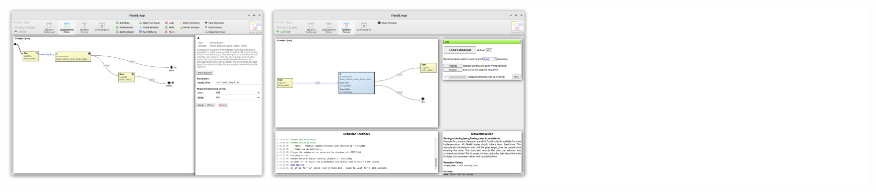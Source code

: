   <img src="../img/example2_sm_property.png" alt="Example 2 state machine with properties." width="30%">
  <img src="../img/example2_a_state_enter.png" alt="Example 2 state machine running." width="30%">
</p>
